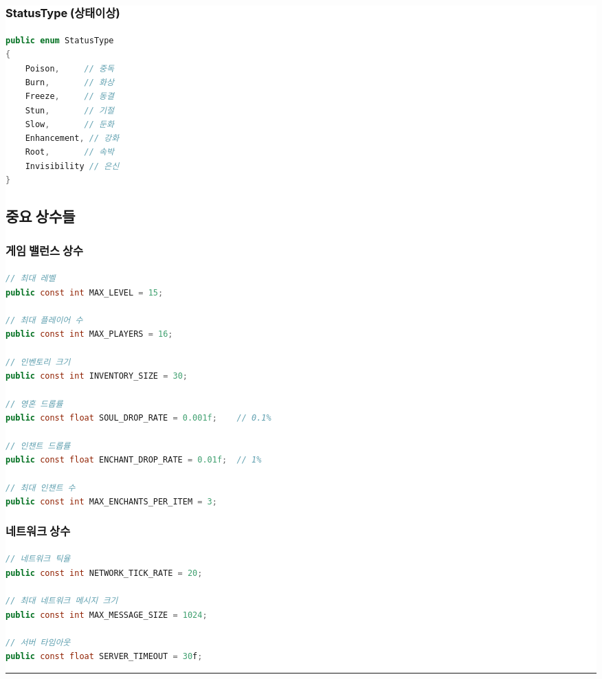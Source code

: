 ### StatusType (상태이상)
```csharp
public enum StatusType
{
    Poison,     // 중독
    Burn,       // 화상
    Freeze,     // 동결
    Stun,       // 기절
    Slow,       // 둔화
    Enhancement, // 강화
    Root,       // 속박
    Invisibility // 은신
}
```

## 중요 상수들

### 게임 밸런스 상수
```csharp
// 최대 레벨
public const int MAX_LEVEL = 15;

// 최대 플레이어 수
public const int MAX_PLAYERS = 16;

// 인벤토리 크기
public const int INVENTORY_SIZE = 30;

// 영혼 드롭률
public const float SOUL_DROP_RATE = 0.001f;    // 0.1%

// 인챈트 드롭률
public const float ENCHANT_DROP_RATE = 0.01f;  // 1%

// 최대 인챈트 수
public const int MAX_ENCHANTS_PER_ITEM = 3;
```

### 네트워크 상수
```csharp
// 네트워크 틱율
public const int NETWORK_TICK_RATE = 20;

// 최대 네트워크 메시지 크기
public const int MAX_MESSAGE_SIZE = 1024;

// 서버 타임아웃
public const float SERVER_TIMEOUT = 30f;
```

---
